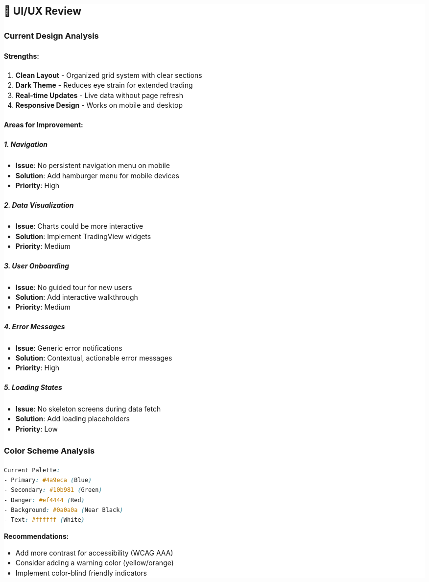 ## 🎨 UI/UX Review

### **Current Design Analysis**

#### **Strengths:**
1. **Clean Layout** - Organized grid system with clear sections
2. **Dark Theme** - Reduces eye strain for extended trading
3. **Real-time Updates** - Live data without page refresh
4. **Responsive Design** - Works on mobile and desktop

#### **Areas for Improvement:**

##### **1. Navigation**
- **Issue**: No persistent navigation menu on mobile
- **Solution**: Add hamburger menu for mobile devices
- **Priority**: High

##### **2. Data Visualization**
- **Issue**: Charts could be more interactive
- **Solution**: Implement TradingView widgets
- **Priority**: Medium

##### **3. User Onboarding**
- **Issue**: No guided tour for new users
- **Solution**: Add interactive walkthrough
- **Priority**: Medium

##### **4. Error Messages**
- **Issue**: Generic error notifications
- **Solution**: Contextual, actionable error messages
- **Priority**: High

##### **5. Loading States**
- **Issue**: No skeleton screens during data fetch
- **Solution**: Add loading placeholders
- **Priority**: Low

### **Color Scheme Analysis**
```css
Current Palette:
- Primary: #4a9eca (Blue)
- Secondary: #10b981 (Green)
- Danger: #ef4444 (Red)
- Background: #0a0a0a (Near Black)
- Text: #ffffff (White)
```

**Recommendations:**
- Add more contrast for accessibility (WCAG AAA)
- Consider adding a warning color (yellow/orange)
- Implement color-blind friendly indicators
